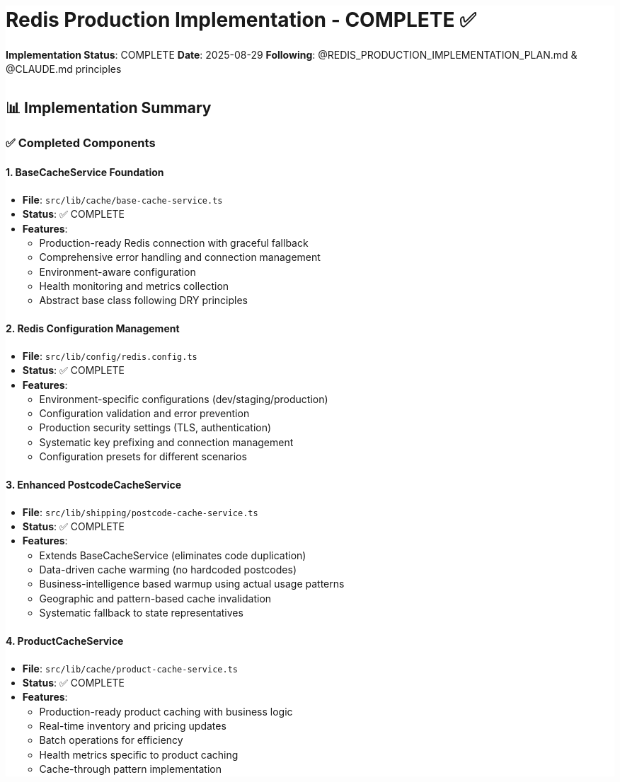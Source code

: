 # Redis Production Implementation - COMPLETE ✅

**Implementation Status**: COMPLETE
**Date**: 2025-08-29
**Following**: @REDIS_PRODUCTION_IMPLEMENTATION_PLAN.md & @CLAUDE.md principles

## 📊 Implementation Summary

### ✅ Completed Components

#### 1. **BaseCacheService Foundation**
- **File**: `src/lib/cache/base-cache-service.ts`
- **Status**: ✅ COMPLETE
- **Features**:
  - Production-ready Redis connection with graceful fallback
  - Comprehensive error handling and connection management
  - Environment-aware configuration
  - Health monitoring and metrics collection
  - Abstract base class following DRY principles

#### 2. **Redis Configuration Management**
- **File**: `src/lib/config/redis.config.ts`
- **Status**: ✅ COMPLETE
- **Features**:
  - Environment-specific configurations (dev/staging/production)
  - Configuration validation and error prevention
  - Production security settings (TLS, authentication)
  - Systematic key prefixing and connection management
  - Configuration presets for different scenarios

#### 3. **Enhanced PostcodeCacheService**
- **File**: `src/lib/shipping/postcode-cache-service.ts`
- **Status**: ✅ COMPLETE
- **Features**:
  - Extends BaseCacheService (eliminates code duplication)
  - Data-driven cache warming (no hardcoded postcodes)
  - Business-intelligence based warmup using actual usage patterns
  - Geographic and pattern-based cache invalidation
  - Systematic fallback to state representatives

#### 4. **ProductCacheService**
- **File**: `src/lib/cache/product-cache-service.ts`
- **Status**: ✅ COMPLETE
- **Features**:
  - Production-ready product caching with business logic
  - Real-time inventory and pricing updates
  - Batch operations for efficiency
  - Health metrics specific to product caching
  - Cache-through pattern implementation
